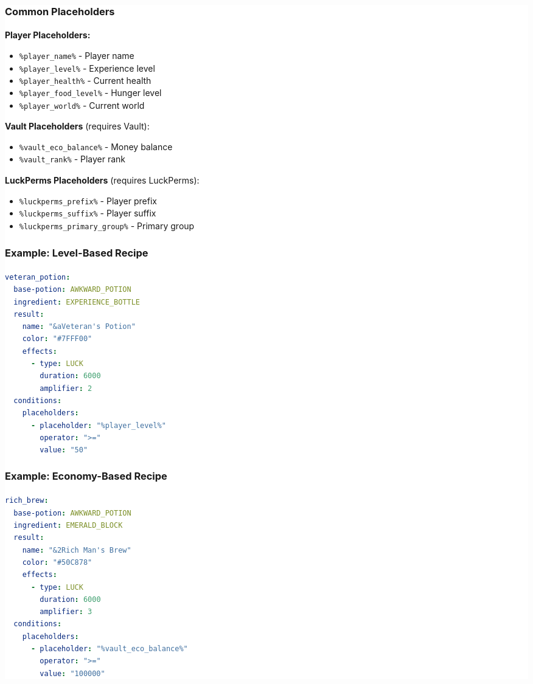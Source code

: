 ### Common Placeholders

**Player Placeholders:**
- `%player_name%` - Player name
- `%player_level%` - Experience level
- `%player_health%` - Current health
- `%player_food_level%` - Hunger level
- `%player_world%` - Current world

**Vault Placeholders** (requires Vault):
- `%vault_eco_balance%` - Money balance
- `%vault_rank%` - Player rank

**LuckPerms Placeholders** (requires LuckPerms):
- `%luckperms_prefix%` - Player prefix
- `%luckperms_suffix%` - Player suffix
- `%luckperms_primary_group%` - Primary group

### Example: Level-Based Recipe

```yaml
veteran_potion:
  base-potion: AWKWARD_POTION
  ingredient: EXPERIENCE_BOTTLE
  result:
    name: "&aVeteran's Potion"
    color: "#7FFF00"
    effects:
      - type: LUCK
        duration: 6000
        amplifier: 2
  conditions:
    placeholders:
      - placeholder: "%player_level%"
        operator: ">="
        value: "50"
```

### Example: Economy-Based Recipe

```yaml
rich_brew:
  base-potion: AWKWARD_POTION
  ingredient: EMERALD_BLOCK
  result:
    name: "&2Rich Man's Brew"
    color: "#50C878"
    effects:
      - type: LUCK
        duration: 6000
        amplifier: 3
  conditions:
    placeholders:
      - placeholder: "%vault_eco_balance%"
        operator: ">="
        value: "100000"
```
